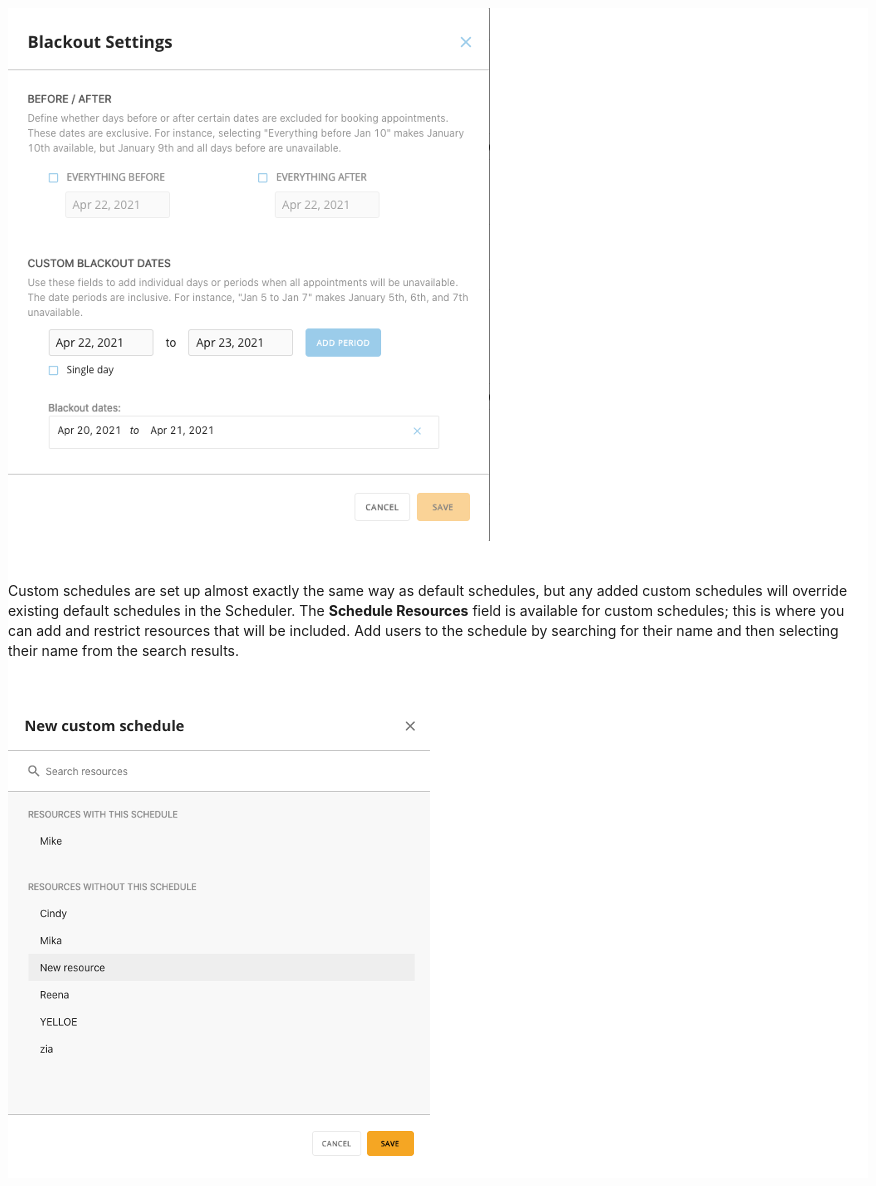 

![blackout.png](blackout.png)  
 


Custom schedules are set up almost exactly the same way as default schedules, but any added custom schedules will override existing default schedules in the Scheduler. The **Schedule Resources** field is available for custom schedules; this is where you can add and restrict resources that will be included. Add users to the schedule by searching for their name and then selecting their name from the search results.  
 


![customschedule.png](customschedule.png)
